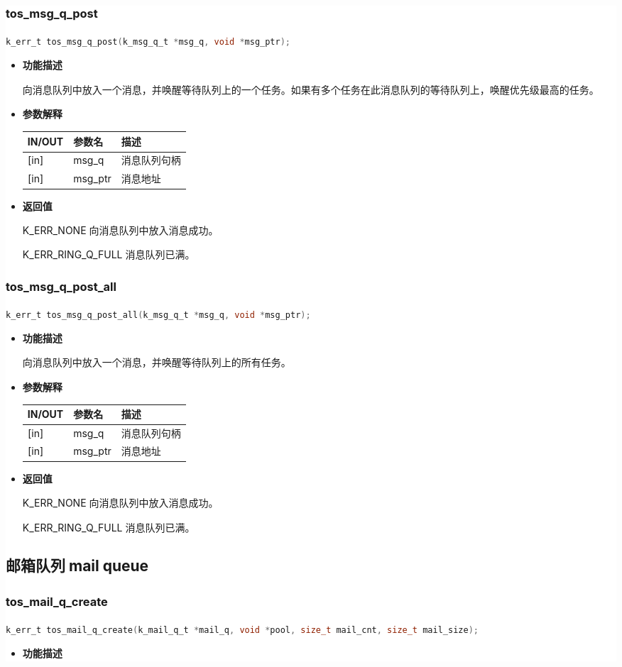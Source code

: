 ### tos_msg_q_post

```c
k_err_t tos_msg_q_post(k_msg_q_t *msg_q, void *msg_ptr);
```

- **功能描述**

  向消息队列中放入一个消息，并唤醒等待队列上的一个任务。如果有多个任务在此消息队列的等待队列上，唤醒优先级最高的任务。

- **参数解释**

  | IN/OUT | 参数名  | 描述         |
  | ------ | ------- | ------------ |
  | [in]   | msg_q   | 消息队列句柄 |
  | [in]   | msg_ptr | 消息地址     |

- **返回值**

  K_ERR_NONE 向消息队列中放入消息成功。

  K_ERR_RING_Q_FULL 消息队列已满。

### tos_msg_q_post_all

```c
k_err_t tos_msg_q_post_all(k_msg_q_t *msg_q, void *msg_ptr);
```

- **功能描述**

  向消息队列中放入一个消息，并唤醒等待队列上的所有任务。

- **参数解释**

  | IN/OUT | 参数名  | 描述         |
  | ------ | ------- | ------------ |
  | [in]   | msg_q   | 消息队列句柄 |
  | [in]   | msg_ptr | 消息地址     |

- **返回值**

  K_ERR_NONE 向消息队列中放入消息成功。

  K_ERR_RING_Q_FULL 消息队列已满。

## 邮箱队列 mail queue

### tos_mail_q_create

```c
k_err_t tos_mail_q_create(k_mail_q_t *mail_q, void *pool, size_t mail_cnt, size_t mail_size);
```

- **功能描述**
